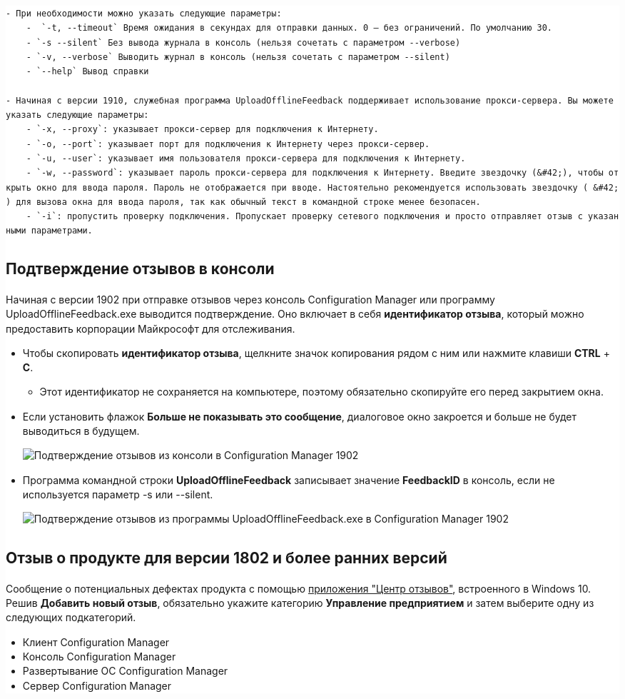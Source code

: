     - При необходимости можно указать следующие параметры:
        -  `-t, --timeout` Время ожидания в секундах для отправки данных. 0 — без ограничений. По умолчанию 30.
        - `-s --silent` Без вывода журнала в консоль (нельзя сочетать с параметром --verbose)
        - `-v, --verbose` Выводить журнал в консоль (нельзя сочетать с параметром --silent)
        - `--help` Вывод справки
    
    - Начиная с версии 1910, служебная программа UploadOfflineFeedback поддерживает использование прокси-сервера. Вы можете указать следующие параметры:
        - `-x, --proxy`: указывает прокси-сервер для подключения к Интернету.
        - `-o, --port`: указывает порт для подключения к Интернету через прокси-сервер.
        - `-u, --user`: указывает имя пользователя прокси-сервера для подключения к Интернету.
        - `-w, --password`: указывает пароль прокси-сервера для подключения к Интернету. Введите звездочку (&#42;), чтобы открыть окно для ввода пароля. Пароль не отображается при вводе. Настоятельно рекомендуется использовать звездочку ( &#42; ) для вызова окна для ввода пароля, так как обычный текст в командной строке менее безопасен.
        - `-i`: пропустить проверку подключения. Пропускает проверку сетевого подключения и просто отправляет отзыв с указанными параметрами.

## <a name="confirmation-of-console-feedback"></a><a name="bkmk_feedbackid"></a> Подтверждение отзывов в консоли


Начиная с версии 1902 при отправке отзывов через консоль Configuration Manager или программу UploadOfflineFeedback.exe выводится подтверждение. Оно включает в себя **идентификатор отзыва**, который можно предоставить корпорации Майкрософт для отслеживания.

- Чтобы скопировать **идентификатор отзыва**, щелкните значок копирования рядом с ним или нажмите клавиши **CTRL** + **C**.
  - Этот идентификатор не сохраняется на компьютере, поэтому обязательно скопируйте его перед закрытием окна.
- Если установить флажок **Больше не показывать это сообщение**, диалоговое окно закроется и больше не будет выводиться в будущем.

   ![Подтверждение отзывов из консоли в Configuration Manager 1902](media/1902-feedback-id-example.png)
- Программа командной строки **UploadOfflineFeedback** записывает значение **FeedbackID** в консоль, если не используется параметр -s или --silent.

  ![Подтверждение отзывов из программы UploadOfflineFeedback.exe в Configuration Manager 1902](media/1902-offline-feedback-id-example.png)

##  <a name="product-feedback-for-versions-1802-and-earlier"></a><a name="BKMK_FeedbackHub"></a> Отзыв о продукте для версии 1802 и более ранних версий

Сообщение о потенциальных дефектах продукта с помощью [приложения "Центр отзывов"](https://support.microsoft.com/help/4021566/windows-10-send-feedback-to-microsoft-with-feedback-hub-app), встроенного в Windows 10. Решив **Добавить новый отзыв**, обязательно укажите категорию **Управление предприятием** и затем выберите одну из следующих подкатегорий.
- Клиент Configuration Manager
- Консоль Configuration Manager
- Развертывание ОС Configuration Manager
- Сервер Configuration Manager
